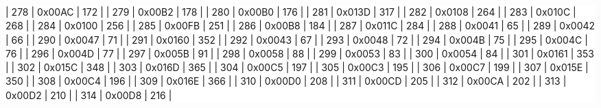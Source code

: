 |     278 | 0x00AC      |         172 |
|     279 | 0x00B2      |         178 |
|     280 | 0x00B0      |         176 |
|     281 | 0x013D      |         317 |
|     282 | 0x0108      |         264 |
|     283 | 0x010C      |         268 |
|     284 | 0x0100      |         256 |
|     285 | 0x00FB      |         251 |
|     286 | 0x00B8      |         184 |
|     287 | 0x011C      |         284 |
|     288 | 0x0041      |          65 |
|     289 | 0x0042      |          66 |
|     290 | 0x0047      |          71 |
|     291 | 0x0160      |         352 |
|     292 | 0x0043      |          67 |
|     293 | 0x0048      |          72 |
|     294 | 0x004B      |          75 |
|     295 | 0x004C      |          76 |
|     296 | 0x004D      |          77 |
|     297 | 0x005B      |          91 |
|     298 | 0x0058      |          88 |
|     299 | 0x0053      |          83 |
|     300 | 0x0054      |          84 |
|     301 | 0x0161      |         353 |
|     302 | 0x015C      |         348 |
|     303 | 0x016D      |         365 |
|     304 | 0x00C5      |         197 |
|     305 | 0x00C3      |         195 |
|     306 | 0x00C7      |         199 |
|     307 | 0x015E      |         350 |
|     308 | 0x00C4      |         196 |
|     309 | 0x016E      |         366 |
|     310 | 0x00D0      |         208 |
|     311 | 0x00CD      |         205 |
|     312 | 0x00CA      |         202 |
|     313 | 0x00D2      |         210 |
|     314 | 0x00D8      |         216 |